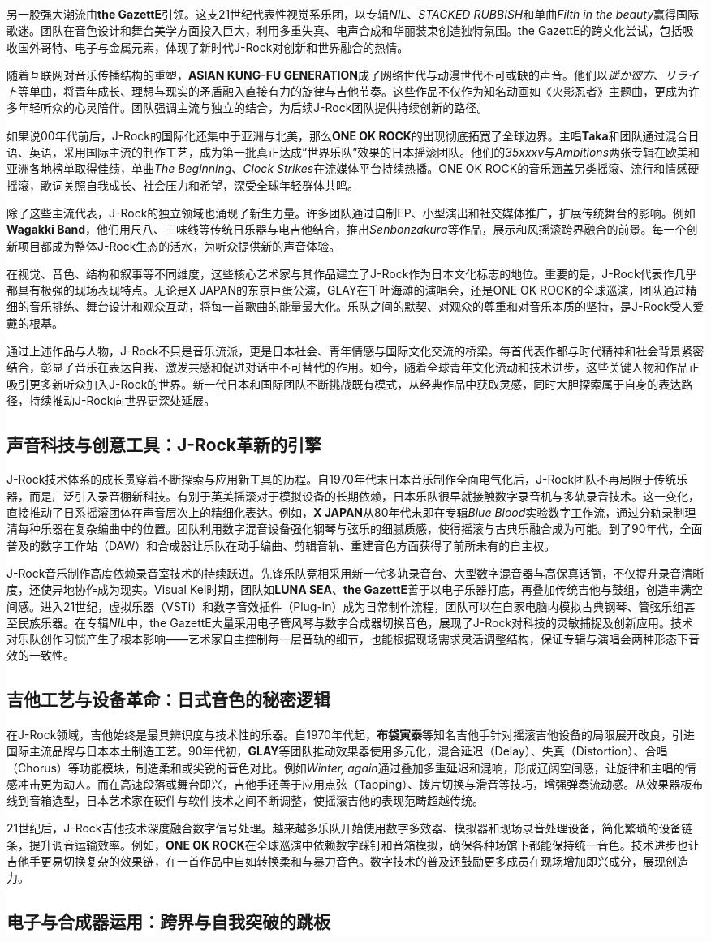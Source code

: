 另一股强大潮流由**the GazettE**引领。这支21世纪代表性视觉系乐团，以专辑*NIL*、*STACKED
RUBBISH*和单曲*Filth in the
beauty*赢得国际歌迷。团队在音色设计和舞台美学方面投入巨大，利用多重失真、电声合成和华丽装束创造独特氛围。the
GazettE的跨文化尝试，包括吸收国外哥特、电子与金属元素，体现了新时代J-Rock对创新和世界融合的热情。

随着互联网对音乐传播结构的重塑，**ASIAN KUNG-FU
GENERATION**成了网络世代与动漫世代不可或缺的声音。他们以*遥か彼方*、*リライト*等单曲，将青年成长、理想与现实的矛盾融入直接有力的旋律与吉他节奏。这些作品不仅作为知名动画如《火影忍者》主题曲，更成为许多年轻听众的心灵陪伴。团队强调主流与独立的结合，为后续J-Rock团队提供持续创新的路径。

如果说00年代前后，J-Rock的国际化还集中于亚洲与北美，那么**ONE OK
ROCK**的出现彻底拓宽了全球边界。主唱**Taka**和团队通过混合日语、英语，采用国际主流的制作工艺，成为第一批真正达成“世界乐队”效果的日本摇滚团队。他们的*35xxxv*与*Ambitions*两张专辑在欧美和亚洲各地榜单取得佳绩，单曲*The
Beginning*、*Clock Strikes*在流媒体平台持续热播。ONE OK
ROCK的音乐涵盖另类摇滚、流行和情感硬摇滚，歌词关照自我成长、社会压力和希望，深受全球年轻群体共鸣。

除了这些主流代表，J-Rock的独立领域也涌现了新生力量。许多团队通过自制EP、小型演出和社交媒体推广，扩展传统舞台的影响。例如**Wagakki
Band**，他们用尺八、三味线等传统日乐器与电吉他结合，推出*Senbonzakura*等作品，展示和风摇滚跨界融合的前景。每一个创新项目都成为整体J-Rock生态的活水，为听众提供新的声音体验。

在视觉、音色、结构和叙事等不同维度，这些核心艺术家与其作品建立了J-Rock作为日本文化标志的地位。重要的是，J-Rock代表作几乎都具有极强的现场表现特点。无论是X
JAPAN的东京巨蛋公演，GLAY在千叶海滩的演唱会，还是ONE OK
ROCK的全球巡演，团队通过精细的音乐排练、舞台设计和观众互动，将每一首歌曲的能量最大化。乐队之间的默契、对观众的尊重和对音乐本质的坚持，是J-Rock受人爱戴的根基。

通过上述作品与人物，J-Rock不只是音乐流派，更是日本社会、青年情感与国际文化交流的桥梁。每首代表作都与时代精神和社会背景紧密结合，彰显了音乐在表达自我、激发共感和促进对话中不可替代的作用。如今，随着全球青年文化流动和技术进步，这些关键人物和作品正吸引更多新听众加入J-Rock的世界。新一代日本和国际团队不断挑战既有模式，从经典作品中获取灵感，同时大胆探索属于自身的表达路径，持续推动J-Rock向世界更深处延展。

## 声音科技与创意工具：J-Rock革新的引擎

J-Rock技术体系的成长贯穿着不断探索与应用新工具的历程。自1970年代末日本音乐制作全面电气化后，J-Rock团队不再局限于传统乐器，而是广泛引入录音棚新科技。有别于英美摇滚对于模拟设备的长期依赖，日本乐队很早就接触数字录音机与多轨录音技术。这一变化，直接推动了日系摇滚团体在声音层次上的精细化表达。例如，**X
JAPAN**从80年代末即在专辑*Blue
Blood*实验数字工作流，通过分轨录制理清每种乐器在复杂编曲中的位置。团队利用数字混音设备强化钢琴与弦乐的细腻质感，使得摇滚与古典乐融合成为可能。到了90年代，全面普及的数字工作站（DAW）和合成器让乐队在动手编曲、剪辑音轨、重建音色方面获得了前所未有的自主权。

J-Rock音乐制作高度依赖录音室技术的持续跃进。先锋乐队竞相采用新一代多轨录音台、大型数字混音器与高保真话筒，不仅提升录音清晰度，还使异地协作成为现实。Visual
Kei时期，团队如**LUNA SEA**、**the
GazettE**善于以电子乐器打底，再叠加传统吉他与鼓组，创造丰满空间感。进入21世纪，虚拟乐器（VSTi）和数字音效插件（Plug-in）成为日常制作流程，团队可以在自家电脑内模拟古典钢琴、管弦乐组甚至民族乐器。在专辑*NIL*中，the
GazettE大量采用电子管风琴与数字合成器切换音色，展现了J-Rock对科技的灵敏捕捉及创新应用。技术对乐队创作习惯产生了根本影响——艺术家自主控制每一层音轨的细节，也能根据现场需求灵活调整结构，保证专辑与演唱会两种形态下音效的一致性。

## 吉他工艺与设备革命：日式音色的秘密逻辑

在J-Rock领域，吉他始终是最具辨识度与技术性的乐器。自1970年代起，**布袋寅泰**等知名吉他手针对摇滚吉他设备的局限展开改良，引进国际主流品牌与日本本土制造工艺。90年代初，**GLAY**等团队推动效果器使用多元化，混合延迟（Delay）、失真（Distortion）、合唱（Chorus）等功能模块，制造柔和或尖锐的音色对比。例如*Winter,
again*通过叠加多重延迟和混响，形成辽阔空间感，让旋律和主唱的情感冲击更为动人。而在高速段落或舞台即兴，吉他手还善于应用点弦（Tapping）、拨片切换与滑音等技巧，增强弹奏流动感。从效果器板布线到音箱选型，日本艺术家在硬件与软件技术之间不断调整，使摇滚吉他的表现范畴超越传统。

21世纪后，J-Rock吉他技术深度融合数字信号处理。越来越多乐队开始使用数字多效器、模拟器和现场录音处理设备，简化繁琐的设备链条，提升调音运输效率。例如，**ONE
OK
ROCK**在全球巡演中依赖数字踩钉和音箱模拟，确保各种场馆下都能保持统一音色。技术进步也让吉他手更易切换复杂的效果链，在一首作品中自如转换柔和与暴力音色。数字技术的普及还鼓励更多成员在现场增加即兴成分，展现创造力。

## 电子与合成器运用：跨界与自我突破的跳板
